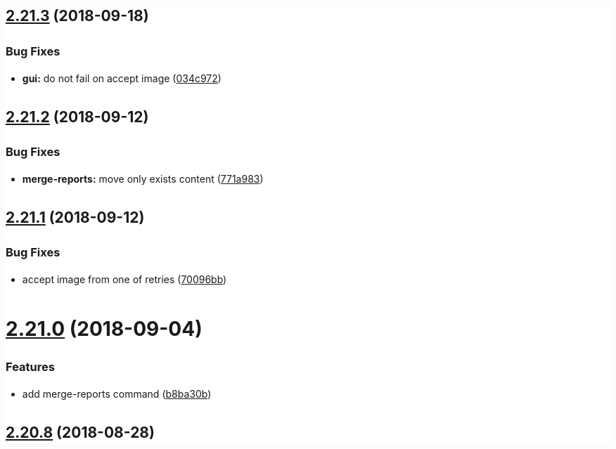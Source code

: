 

<a name="2.21.3"></a>
## [2.21.3](https://github.com/gemini-testing/html-reporter/compare/v2.21.2...v2.21.3) (2018-09-18)


### Bug Fixes

* **gui:** do not fail on accept image ([034c972](https://github.com/gemini-testing/html-reporter/commit/034c972))



<a name="2.21.2"></a>
## [2.21.2](https://github.com/gemini-testing/html-reporter/compare/v2.21.1...v2.21.2) (2018-09-12)


### Bug Fixes

* **merge-reports:** move only exists content ([771a983](https://github.com/gemini-testing/html-reporter/commit/771a983))



<a name="2.21.1"></a>
## [2.21.1](https://github.com/gemini-testing/html-reporter/compare/v2.21.0...v2.21.1) (2018-09-12)


### Bug Fixes

* accept image from one of retries ([70096bb](https://github.com/gemini-testing/html-reporter/commit/70096bb))



<a name="2.21.0"></a>
# [2.21.0](https://github.com/gemini-testing/html-reporter/compare/v2.20.8...v2.21.0) (2018-09-04)


### Features

* add merge-reports command ([b8ba30b](https://github.com/gemini-testing/html-reporter/commit/b8ba30b))



<a name="2.20.8"></a>
## [2.20.8](https://github.com/gemini-testing/html-reporter/compare/v2.20.7...v2.20.8) (2018-08-28)
